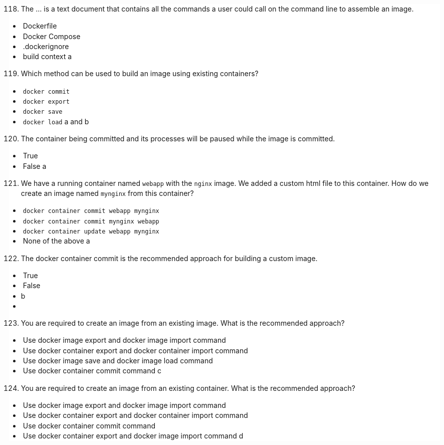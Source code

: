 118. The … is a text document that contains all the commands a user could call on the command line to assemble an image.

-    Dockerfile
-    Docker Compose
-    .dockerignore
-    build context
a

119. Which method can be used to build an image using existing containers?

-    `docker commit`
-    `docker export`
-    `docker save`
-    `docker load`
a and b

120. The container being committed and its processes will be paused while the image is committed.

-    True
-    False
a

121. We have a running container named `webapp` with the `nginx` image. We added a custom html file to this container. How do we create an image named `mynginx` from this container?

-    `docker container commit webapp mynginx`
-    `docker container commit mynginx webapp`
-    `docker container update webapp mynginx`
-    None of the above
a

122. The docker container commit is the recommended approach for building a custom image.

-    True
-    False
- b
- 
123. You are required to create an image from an existing image. What is the recommended approach?

-    Use docker image export and docker image import command
-    Use docker container export and docker container import command
-    Use docker image save and docker image load command
-    Use docker container commit command
c

124. You are required to create an image from an existing container. What is the recommended approach?

-    Use docker image export and docker image import command
-    Use docker container export and docker container import command
-    Use docker container commit command
-    Use docker container export and docker image import command
d